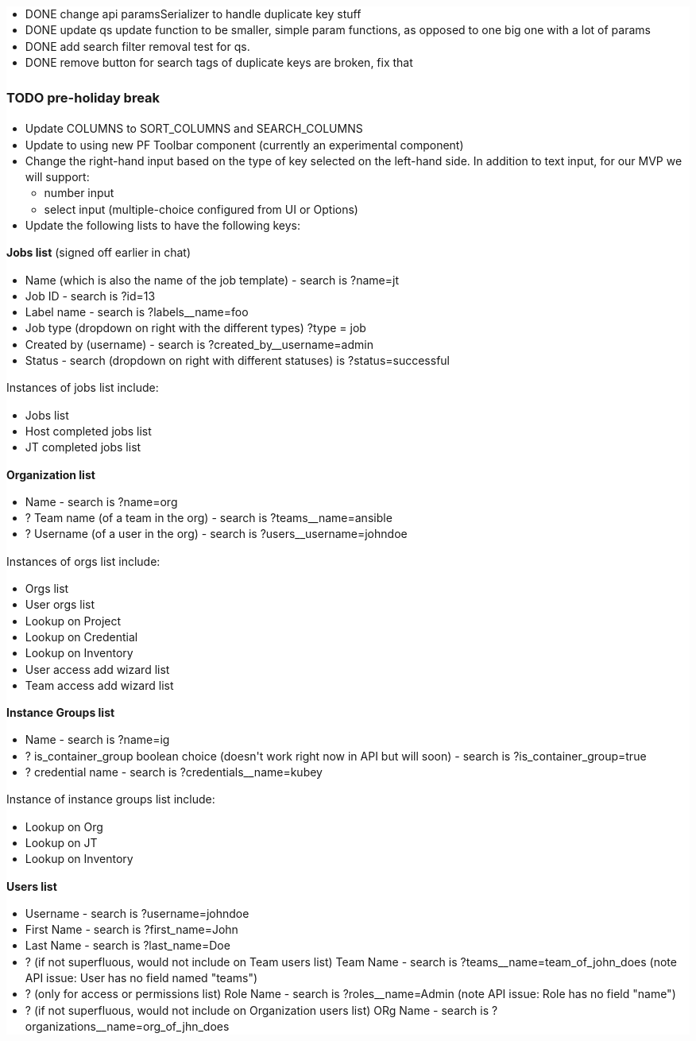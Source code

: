 - DONE change api paramsSerializer to handle duplicate key stuff
- DONE update qs update function to be smaller, simple param functions, as opposed to one big one with a lot of params
- DONE add search filter removal test for qs.
- DONE remove button for search tags of duplicate keys are broken, fix that

### TODO pre-holiday break
- Update COLUMNS to SORT_COLUMNS and SEARCH_COLUMNS
- Update to using new PF Toolbar component (currently an experimental component)
- Change the right-hand input based on the type of key selected on the left-hand side.  In addition to text input, for our MVP we will support:
  - number input
  - select input (multiple-choice configured from UI or Options)
- Update the following lists to have the following keys:

**Jobs list** (signed off earlier in chat)
  - Name (which is also the name of the job template) - search is ?name=jt
  - Job ID - search is ?id=13
  - Label name - search is ?labels__name=foo
  - Job type (dropdown on right with the different types) ?type = job
  - Created by (username) - search is ?created_by__username=admin
  - Status - search (dropdown on right with different statuses) is ?status=successful

Instances of jobs list include:
  - Jobs list
  - Host completed jobs list
  - JT completed jobs list

**Organization list**
  - Name - search is ?name=org
  - ? Team name (of a team in the org) - search is ?teams__name=ansible
  - ? Username (of a user in the org) - search is ?users__username=johndoe

Instances of orgs list include:
  - Orgs list
  - User orgs list
  - Lookup on Project
  - Lookup on Credential
  - Lookup on Inventory
  - User access add wizard list
  - Team access add wizard list

**Instance Groups list**
  - Name - search is ?name=ig
  - ? is_container_group boolean choice (doesn't work right now in API but will soon) - search is ?is_container_group=true
  - ? credential name - search is ?credentials__name=kubey

Instance of instance groups list include:
  - Lookup on Org
  - Lookup on JT
  - Lookup on Inventory

**Users list**
  - Username - search is ?username=johndoe
  - First Name - search is ?first_name=John
  - Last Name - search is ?last_name=Doe
  - ? (if not superfluous, would not include on Team users list) Team Name - search is ?teams__name=team_of_john_does (note API issue: User has no field named "teams")
  - ? (only for access or permissions list) Role Name - search is ?roles__name=Admin (note API issue: Role has no field "name")
  - ? (if not superfluous, would not include on Organization users list) ORg Name - search is ?organizations__name=org_of_jhn_does
